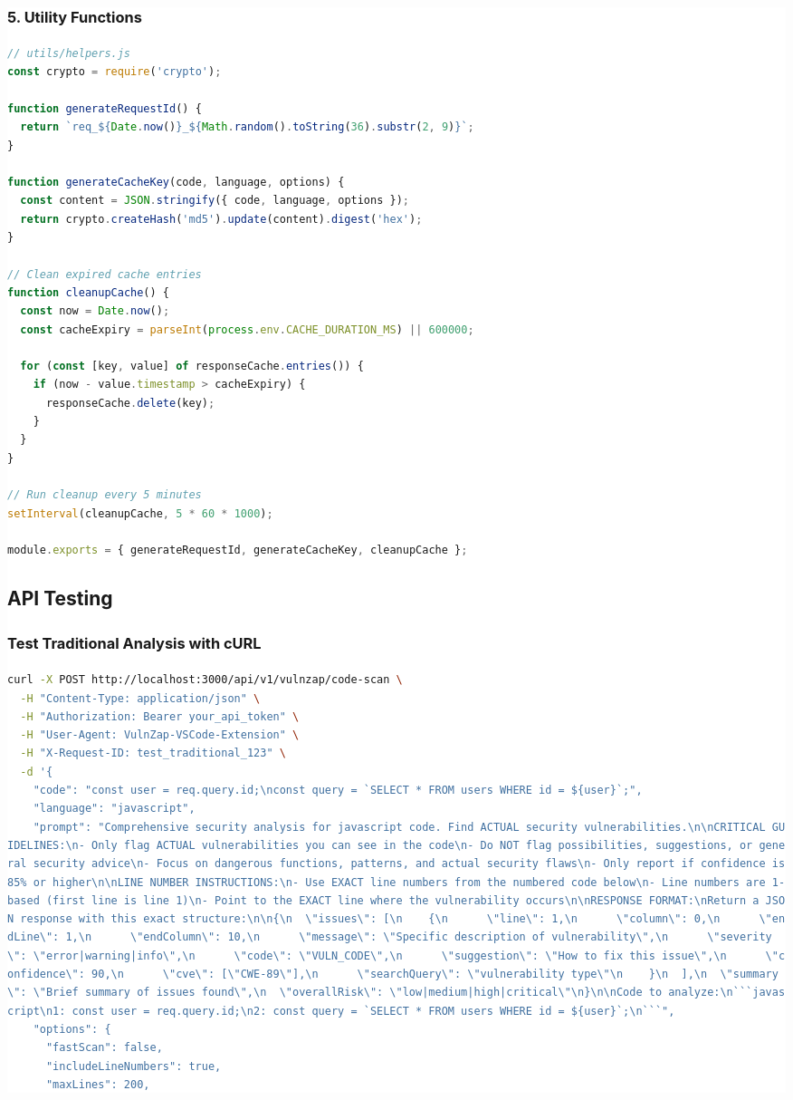 ### 5. Utility Functions

```javascript
// utils/helpers.js
const crypto = require('crypto');

function generateRequestId() {
  return `req_${Date.now()}_${Math.random().toString(36).substr(2, 9)}`;
}

function generateCacheKey(code, language, options) {
  const content = JSON.stringify({ code, language, options });
  return crypto.createHash('md5').update(content).digest('hex');
}

// Clean expired cache entries
function cleanupCache() {
  const now = Date.now();
  const cacheExpiry = parseInt(process.env.CACHE_DURATION_MS) || 600000;
  
  for (const [key, value] of responseCache.entries()) {
    if (now - value.timestamp > cacheExpiry) {
      responseCache.delete(key);
    }
  }
}

// Run cleanup every 5 minutes
setInterval(cleanupCache, 5 * 60 * 1000);

module.exports = { generateRequestId, generateCacheKey, cleanupCache };
```

## API Testing

### Test Traditional Analysis with cURL
```bash
curl -X POST http://localhost:3000/api/v1/vulnzap/code-scan \
  -H "Content-Type: application/json" \
  -H "Authorization: Bearer your_api_token" \
  -H "User-Agent: VulnZap-VSCode-Extension" \
  -H "X-Request-ID: test_traditional_123" \
  -d '{
    "code": "const user = req.query.id;\nconst query = `SELECT * FROM users WHERE id = ${user}`;",
    "language": "javascript",
    "prompt": "Comprehensive security analysis for javascript code. Find ACTUAL security vulnerabilities.\n\nCRITICAL GUIDELINES:\n- Only flag ACTUAL vulnerabilities you can see in the code\n- Do NOT flag possibilities, suggestions, or general security advice\n- Focus on dangerous functions, patterns, and actual security flaws\n- Only report if confidence is 85% or higher\n\nLINE NUMBER INSTRUCTIONS:\n- Use EXACT line numbers from the numbered code below\n- Line numbers are 1-based (first line is line 1)\n- Point to the EXACT line where the vulnerability occurs\n\nRESPONSE FORMAT:\nReturn a JSON response with this exact structure:\n\n{\n  \"issues\": [\n    {\n      \"line\": 1,\n      \"column\": 0,\n      \"endLine\": 1,\n      \"endColumn\": 10,\n      \"message\": \"Specific description of vulnerability\",\n      \"severity\": \"error|warning|info\",\n      \"code\": \"VULN_CODE\",\n      \"suggestion\": \"How to fix this issue\",\n      \"confidence\": 90,\n      \"cve\": [\"CWE-89\"],\n      \"searchQuery\": \"vulnerability type\"\n    }\n  ],\n  \"summary\": \"Brief summary of issues found\",\n  \"overallRisk\": \"low|medium|high|critical\"\n}\n\nCode to analyze:\n```javascript\n1: const user = req.query.id;\n2: const query = `SELECT * FROM users WHERE id = ${user}`;\n```",
    "options": {
      "fastScan": false,
      "includeLineNumbers": true,
      "maxLines": 200,
```